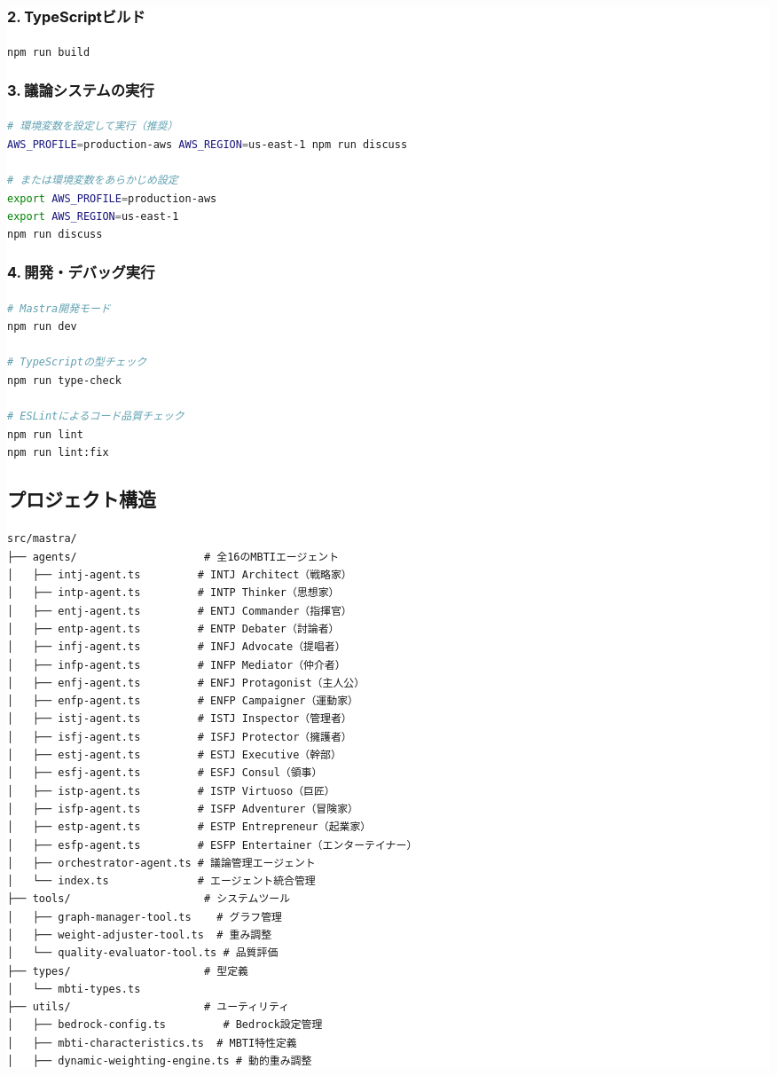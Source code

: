### 2. TypeScriptビルド

```bash
npm run build
```

### 3. 議論システムの実行

```bash
# 環境変数を設定して実行（推奨）
AWS_PROFILE=production-aws AWS_REGION=us-east-1 npm run discuss

# または環境変数をあらかじめ設定
export AWS_PROFILE=production-aws
export AWS_REGION=us-east-1
npm run discuss
```

### 4. 開発・デバッグ実行

```bash
# Mastra開発モード
npm run dev

# TypeScriptの型チェック
npm run type-check

# ESLintによるコード品質チェック
npm run lint
npm run lint:fix
```

## プロジェクト構造

```
src/mastra/
├── agents/                    # 全16のMBTIエージェント
│   ├── intj-agent.ts         # INTJ Architect（戦略家）
│   ├── intp-agent.ts         # INTP Thinker（思想家）
│   ├── entj-agent.ts         # ENTJ Commander（指揮官）
│   ├── entp-agent.ts         # ENTP Debater（討論者）
│   ├── infj-agent.ts         # INFJ Advocate（提唱者）
│   ├── infp-agent.ts         # INFP Mediator（仲介者）
│   ├── enfj-agent.ts         # ENFJ Protagonist（主人公）
│   ├── enfp-agent.ts         # ENFP Campaigner（運動家）
│   ├── istj-agent.ts         # ISTJ Inspector（管理者）
│   ├── isfj-agent.ts         # ISFJ Protector（擁護者）
│   ├── estj-agent.ts         # ESTJ Executive（幹部）
│   ├── esfj-agent.ts         # ESFJ Consul（領事）
│   ├── istp-agent.ts         # ISTP Virtuoso（巨匠）
│   ├── isfp-agent.ts         # ISFP Adventurer（冒険家）
│   ├── estp-agent.ts         # ESTP Entrepreneur（起業家）
│   ├── esfp-agent.ts         # ESFP Entertainer（エンターテイナー）
│   ├── orchestrator-agent.ts # 議論管理エージェント
│   └── index.ts              # エージェント統合管理
├── tools/                     # システムツール
│   ├── graph-manager-tool.ts    # グラフ管理
│   ├── weight-adjuster-tool.ts  # 重み調整
│   └── quality-evaluator-tool.ts # 品質評価
├── types/                     # 型定義
│   └── mbti-types.ts
├── utils/                     # ユーティリティ
│   ├── bedrock-config.ts         # Bedrock設定管理
│   ├── mbti-characteristics.ts  # MBTI特性定義
│   ├── dynamic-weighting-engine.ts # 動的重み調整
```